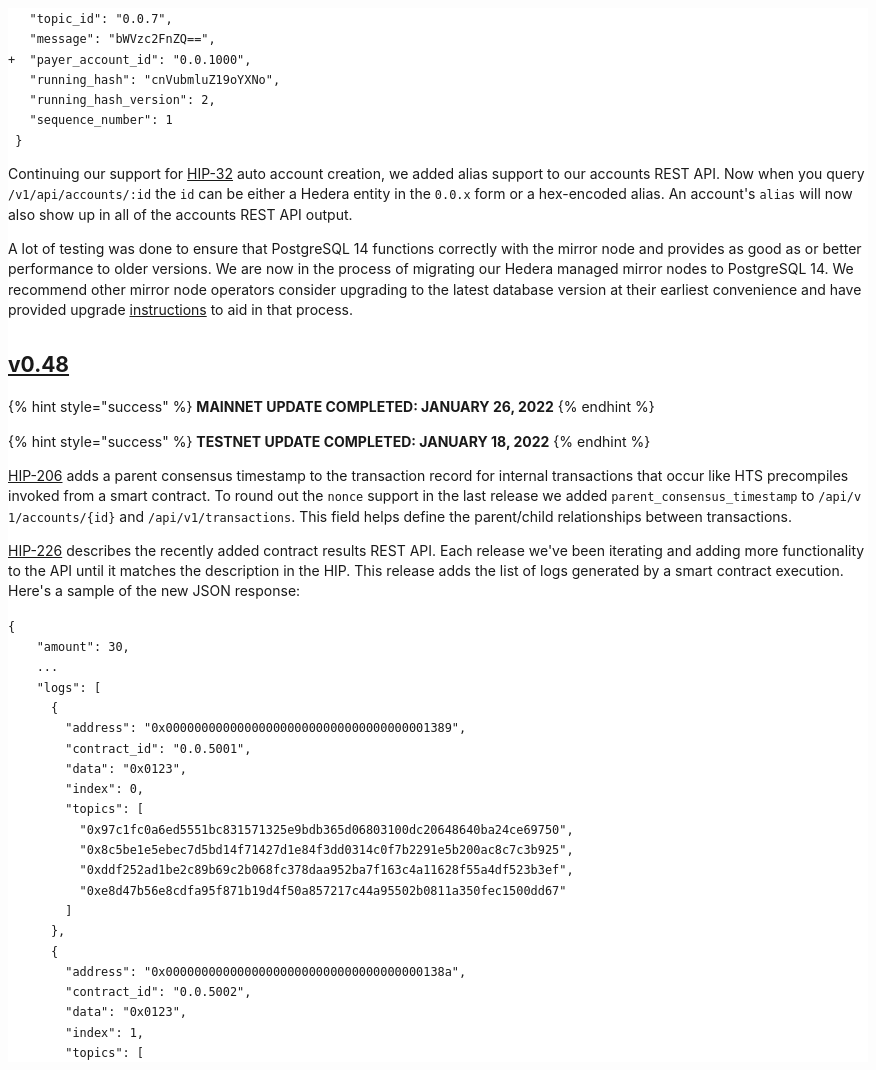 ```
   "topic_id": "0.0.7",
   "message": "bWVzc2FnZQ==",
+  "payer_account_id": "0.0.1000",
   "running_hash": "cnVubmluZ19oYXNo",
   "running_hash_version": 2,
   "sequence_number": 1
 }
```

Continuing our support for [HIP-32](https://hips.hedera.com/hip/hip-32) auto account creation, we added alias support to our accounts REST API. Now when you query `/v1/api/accounts/:id` the `id` can be either a Hedera entity in the `0.0.x` form or a hex-encoded alias. An account's `alias` will now also show up in all of the accounts REST API output.

A lot of testing was done to ensure that PostgreSQL 14 functions correctly with the mirror node and provides as good as or better performance to older versions. We are now in the process of migrating our Hedera managed mirror nodes to PostgreSQL 14. We recommend other mirror node operators consider upgrading to the latest database version at their earliest convenience and have provided upgrade [instructions](https://github.com/hashgraph/hedera-mirror-node/blob/main/docs/database.md#upgrade) to aid in that process.

## [v0.48](https://github.com/hashgraph/hedera-mirror-node/releases/tag/v0.48.0)

{% hint style="success" %}
**MAINNET UPDATE COMPLETED: JANUARY 26, 2022**
{% endhint %}

{% hint style="success" %}
**TESTNET UPDATE COMPLETED: JANUARY 18, 2022**
{% endhint %}

[HIP-206](https://hips.hedera.com/hip/hip-206) adds a parent consensus timestamp to the transaction record for internal transactions that occur like HTS precompiles invoked from a smart contract. To round out the `nonce` support in the last release we added `parent_consensus_timestamp` to `/api/v1/accounts/{id}` and `/api/v1/transactions`. This field helps define the parent/child relationships between transactions.

[HIP-226](https://hips.hedera.com/hip/hip-226) describes the recently added contract results REST API. Each release we've been iterating and adding more functionality to the API until it matches the description in the HIP. This release adds the list of logs generated by a smart contract execution. Here's a sample of the new JSON response:

```
{
    "amount": 30,
    ...
    "logs": [
      {
        "address": "0x0000000000000000000000000000000000001389",
        "contract_id": "0.0.5001",
        "data": "0x0123",
        "index": 0,
        "topics": [
          "0x97c1fc0a6ed5551bc831571325e9bdb365d06803100dc20648640ba24ce69750",
          "0x8c5be1e5ebec7d5bd14f71427d1e84f3dd0314c0f7b2291e5b200ac8c7c3b925",
          "0xddf252ad1be2c89b69c2b068fc378daa952ba7f163c4a11628f55a4df523b3ef",
          "0xe8d47b56e8cdfa95f871b19d4f50a857217c44a95502b0811a350fec1500dd67"
        ]
      },
      {
        "address": "0x000000000000000000000000000000000000138a",
        "contract_id": "0.0.5002",
        "data": "0x0123",
        "index": 1,
        "topics": [
```